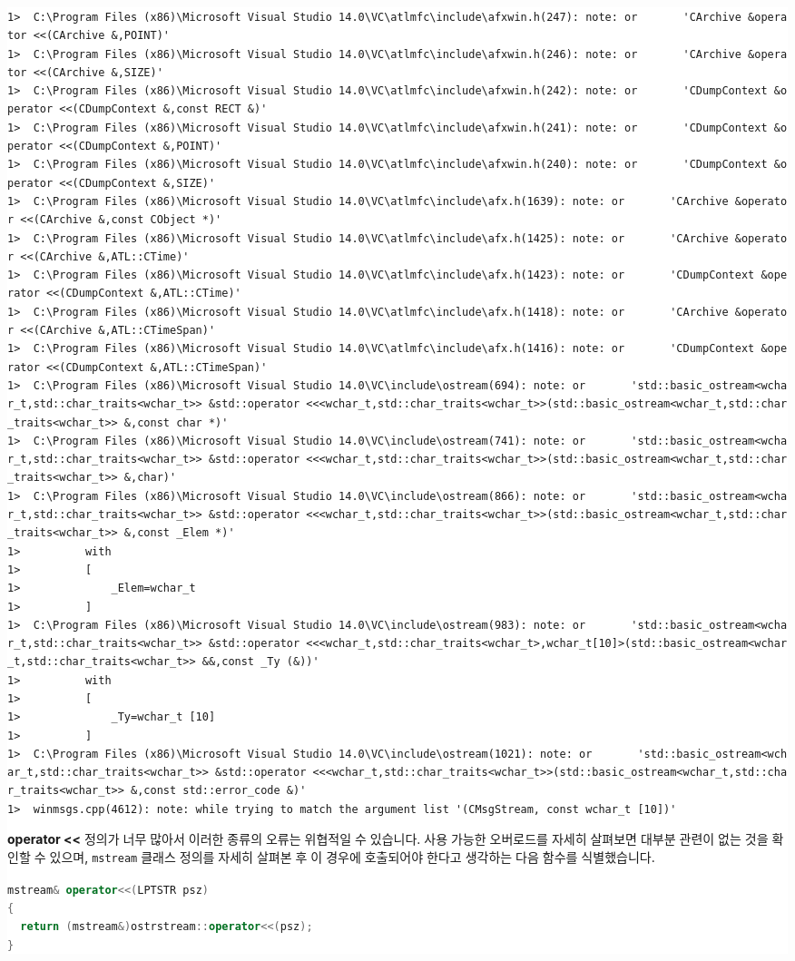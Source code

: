 ```Output  
1>  C:\Program Files (x86)\Microsoft Visual Studio 14.0\VC\atlmfc\include\afxwin.h(247): note: or       'CArchive &operator <<(CArchive &,POINT)'
1>  C:\Program Files (x86)\Microsoft Visual Studio 14.0\VC\atlmfc\include\afxwin.h(246): note: or       'CArchive &operator <<(CArchive &,SIZE)'
1>  C:\Program Files (x86)\Microsoft Visual Studio 14.0\VC\atlmfc\include\afxwin.h(242): note: or       'CDumpContext &operator <<(CDumpContext &,const RECT &)'
1>  C:\Program Files (x86)\Microsoft Visual Studio 14.0\VC\atlmfc\include\afxwin.h(241): note: or       'CDumpContext &operator <<(CDumpContext &,POINT)'
1>  C:\Program Files (x86)\Microsoft Visual Studio 14.0\VC\atlmfc\include\afxwin.h(240): note: or       'CDumpContext &operator <<(CDumpContext &,SIZE)'
1>  C:\Program Files (x86)\Microsoft Visual Studio 14.0\VC\atlmfc\include\afx.h(1639): note: or       'CArchive &operator <<(CArchive &,const CObject *)'
1>  C:\Program Files (x86)\Microsoft Visual Studio 14.0\VC\atlmfc\include\afx.h(1425): note: or       'CArchive &operator <<(CArchive &,ATL::CTime)'
1>  C:\Program Files (x86)\Microsoft Visual Studio 14.0\VC\atlmfc\include\afx.h(1423): note: or       'CDumpContext &operator <<(CDumpContext &,ATL::CTime)'
1>  C:\Program Files (x86)\Microsoft Visual Studio 14.0\VC\atlmfc\include\afx.h(1418): note: or       'CArchive &operator <<(CArchive &,ATL::CTimeSpan)'
1>  C:\Program Files (x86)\Microsoft Visual Studio 14.0\VC\atlmfc\include\afx.h(1416): note: or       'CDumpContext &operator <<(CDumpContext &,ATL::CTimeSpan)'
1>  C:\Program Files (x86)\Microsoft Visual Studio 14.0\VC\include\ostream(694): note: or       'std::basic_ostream<wchar_t,std::char_traits<wchar_t>> &std::operator <<<wchar_t,std::char_traits<wchar_t>>(std::basic_ostream<wchar_t,std::char_traits<wchar_t>> &,const char *)'
1>  C:\Program Files (x86)\Microsoft Visual Studio 14.0\VC\include\ostream(741): note: or       'std::basic_ostream<wchar_t,std::char_traits<wchar_t>> &std::operator <<<wchar_t,std::char_traits<wchar_t>>(std::basic_ostream<wchar_t,std::char_traits<wchar_t>> &,char)'
1>  C:\Program Files (x86)\Microsoft Visual Studio 14.0\VC\include\ostream(866): note: or       'std::basic_ostream<wchar_t,std::char_traits<wchar_t>> &std::operator <<<wchar_t,std::char_traits<wchar_t>>(std::basic_ostream<wchar_t,std::char_traits<wchar_t>> &,const _Elem *)'
1>          with
1>          [
1>              _Elem=wchar_t
1>          ]
1>  C:\Program Files (x86)\Microsoft Visual Studio 14.0\VC\include\ostream(983): note: or       'std::basic_ostream<wchar_t,std::char_traits<wchar_t>> &std::operator <<<wchar_t,std::char_traits<wchar_t>,wchar_t[10]>(std::basic_ostream<wchar_t,std::char_traits<wchar_t>> &&,const _Ty (&))'
1>          with
1>          [
1>              _Ty=wchar_t [10]
1>          ]
1>  C:\Program Files (x86)\Microsoft Visual Studio 14.0\VC\include\ostream(1021): note: or       'std::basic_ostream<wchar_t,std::char_traits<wchar_t>> &std::operator <<<wchar_t,std::char_traits<wchar_t>>(std::basic_ostream<wchar_t,std::char_traits<wchar_t>> &,const std::error_code &)'
1>  winmsgs.cpp(4612): note: while trying to match the argument list '(CMsgStream, const wchar_t [10])'  
```  
  
**operator <<** 정의가 너무 많아서 이러한 종류의 오류는 위협적일 수 있습니다. 사용 가능한 오버로드를 자세히 살펴보면 대부분 관련이 없는 것을 확인할 수 있으며, `mstream` 클래스 정의를 자세히 살펴본 후 이 경우에 호출되어야 한다고 생각하는 다음 함수를 식별했습니다.  
  
```cpp  
mstream& operator<<(LPTSTR psz)  
{  
  return (mstream&)ostrstream::operator<<(psz);  
}    
```  
  
